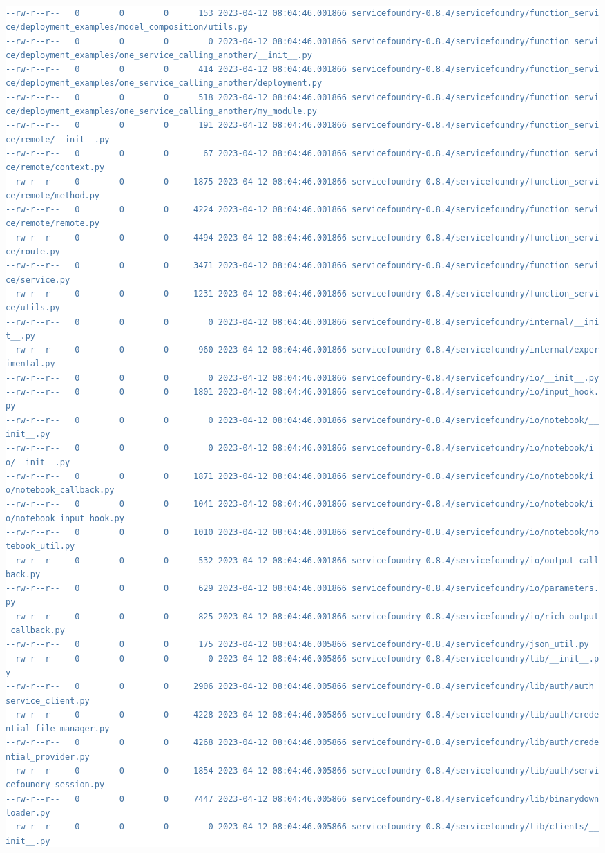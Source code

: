 ```diff
--rw-r--r--   0        0        0      153 2023-04-12 08:04:46.001866 servicefoundry-0.8.4/servicefoundry/function_service/deployment_examples/model_composition/utils.py
--rw-r--r--   0        0        0        0 2023-04-12 08:04:46.001866 servicefoundry-0.8.4/servicefoundry/function_service/deployment_examples/one_service_calling_another/__init__.py
--rw-r--r--   0        0        0      414 2023-04-12 08:04:46.001866 servicefoundry-0.8.4/servicefoundry/function_service/deployment_examples/one_service_calling_another/deployment.py
--rw-r--r--   0        0        0      518 2023-04-12 08:04:46.001866 servicefoundry-0.8.4/servicefoundry/function_service/deployment_examples/one_service_calling_another/my_module.py
--rw-r--r--   0        0        0      191 2023-04-12 08:04:46.001866 servicefoundry-0.8.4/servicefoundry/function_service/remote/__init__.py
--rw-r--r--   0        0        0       67 2023-04-12 08:04:46.001866 servicefoundry-0.8.4/servicefoundry/function_service/remote/context.py
--rw-r--r--   0        0        0     1875 2023-04-12 08:04:46.001866 servicefoundry-0.8.4/servicefoundry/function_service/remote/method.py
--rw-r--r--   0        0        0     4224 2023-04-12 08:04:46.001866 servicefoundry-0.8.4/servicefoundry/function_service/remote/remote.py
--rw-r--r--   0        0        0     4494 2023-04-12 08:04:46.001866 servicefoundry-0.8.4/servicefoundry/function_service/route.py
--rw-r--r--   0        0        0     3471 2023-04-12 08:04:46.001866 servicefoundry-0.8.4/servicefoundry/function_service/service.py
--rw-r--r--   0        0        0     1231 2023-04-12 08:04:46.001866 servicefoundry-0.8.4/servicefoundry/function_service/utils.py
--rw-r--r--   0        0        0        0 2023-04-12 08:04:46.001866 servicefoundry-0.8.4/servicefoundry/internal/__init__.py
--rw-r--r--   0        0        0      960 2023-04-12 08:04:46.001866 servicefoundry-0.8.4/servicefoundry/internal/experimental.py
--rw-r--r--   0        0        0        0 2023-04-12 08:04:46.001866 servicefoundry-0.8.4/servicefoundry/io/__init__.py
--rw-r--r--   0        0        0     1801 2023-04-12 08:04:46.001866 servicefoundry-0.8.4/servicefoundry/io/input_hook.py
--rw-r--r--   0        0        0        0 2023-04-12 08:04:46.001866 servicefoundry-0.8.4/servicefoundry/io/notebook/__init__.py
--rw-r--r--   0        0        0        0 2023-04-12 08:04:46.001866 servicefoundry-0.8.4/servicefoundry/io/notebook/io/__init__.py
--rw-r--r--   0        0        0     1871 2023-04-12 08:04:46.001866 servicefoundry-0.8.4/servicefoundry/io/notebook/io/notebook_callback.py
--rw-r--r--   0        0        0     1041 2023-04-12 08:04:46.001866 servicefoundry-0.8.4/servicefoundry/io/notebook/io/notebook_input_hook.py
--rw-r--r--   0        0        0     1010 2023-04-12 08:04:46.001866 servicefoundry-0.8.4/servicefoundry/io/notebook/notebook_util.py
--rw-r--r--   0        0        0      532 2023-04-12 08:04:46.001866 servicefoundry-0.8.4/servicefoundry/io/output_callback.py
--rw-r--r--   0        0        0      629 2023-04-12 08:04:46.001866 servicefoundry-0.8.4/servicefoundry/io/parameters.py
--rw-r--r--   0        0        0      825 2023-04-12 08:04:46.001866 servicefoundry-0.8.4/servicefoundry/io/rich_output_callback.py
--rw-r--r--   0        0        0      175 2023-04-12 08:04:46.005866 servicefoundry-0.8.4/servicefoundry/json_util.py
--rw-r--r--   0        0        0        0 2023-04-12 08:04:46.005866 servicefoundry-0.8.4/servicefoundry/lib/__init__.py
--rw-r--r--   0        0        0     2906 2023-04-12 08:04:46.005866 servicefoundry-0.8.4/servicefoundry/lib/auth/auth_service_client.py
--rw-r--r--   0        0        0     4228 2023-04-12 08:04:46.005866 servicefoundry-0.8.4/servicefoundry/lib/auth/credential_file_manager.py
--rw-r--r--   0        0        0     4268 2023-04-12 08:04:46.005866 servicefoundry-0.8.4/servicefoundry/lib/auth/credential_provider.py
--rw-r--r--   0        0        0     1854 2023-04-12 08:04:46.005866 servicefoundry-0.8.4/servicefoundry/lib/auth/servicefoundry_session.py
--rw-r--r--   0        0        0     7447 2023-04-12 08:04:46.005866 servicefoundry-0.8.4/servicefoundry/lib/binarydownloader.py
--rw-r--r--   0        0        0        0 2023-04-12 08:04:46.005866 servicefoundry-0.8.4/servicefoundry/lib/clients/__init__.py
```